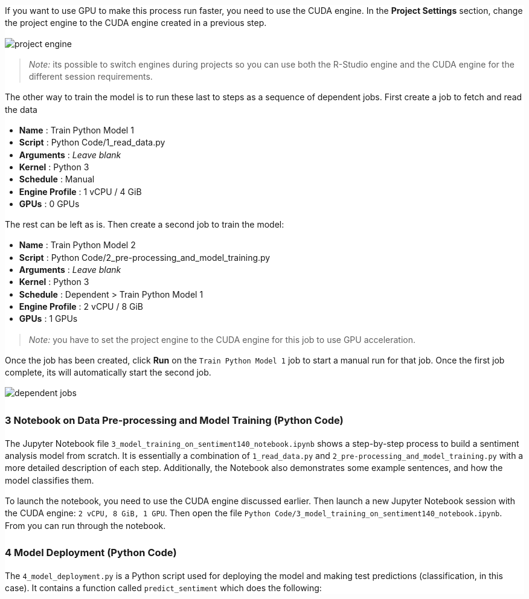 If you want to use GPU to make this process run faster, you need to use the CUDA engine. In the
**Project Settings** section, change the project engine to the CUDA engine created in 
a previous step.

![project engine](images/project_engine_cuda.png)

> _Note:_ its possible to switch engines during projects so you can use both the R-Studio engine
> and the CUDA engine for the different session requirements. 

The other way to train the model is to run these last to steps as a sequence of dependent jobs. 
First create a job to fetch and read the data

* **Name** : Train Python Model 1
* **Script** : Python Code/1_read_data.py
* **Arguments** : _Leave blank_
* **Kernel** : Python 3
* **Schedule** : Manual
* **Engine Profile** : 1 vCPU / 4 GiB
* **GPUs** : 0 GPUs

The rest can be left as is. Then create a second job to train the model:

* **Name** : Train Python Model 2
* **Script** : Python Code/2_pre-processing_and_model_training.py
* **Arguments** : _Leave blank_
* **Kernel** : Python 3
* **Schedule** : Dependent > Train Python Model 1
* **Engine Profile** : 2 vCPU / 8 GiB
* **GPUs** : 1 GPUs

> _Note:_ you have to set the project engine to the CUDA engine for this job to use GPU acceleration.

Once the job has been created, click **Run** on the `Train Python Model 1` job to start a manual 
run for that job. Once the first job complete, its will automatically start the second job.

![dependent jobs](images/job_dependency.png)

### 3 Notebook on Data Pre-processing and Model Training (Python Code)
The Jupyter Notebook file `3_model_training_on_sentiment140_notebook.ipynb` shows a step-by-step process to build a sentiment analysis model from scratch. It is essentially a combination of `1_read_data.py` and `2_pre-processing_and_model_training.py` with a more detailed description of each step. Additionally, the Notebook also demonstrates some example sentences, and how the model classifies them.

To launch the notebook, you need to use the CUDA engine discussed earlier. Then launch a new Jupyter Notebook session with the CUDA engine: `2 vCPU, 8 GiB, 1 GPU`. Then open the file 
`Python Code/3_model_training_on_sentiment140_notebook.ipynb`. From you can run through the
notebook.

### 4 Model Deployment (Python Code)
The `4_model_deployment.py` is a Python script used for deploying the model and making test predictions (classification, in this case). It contains a function called `predict_sentiment` which does the following:

